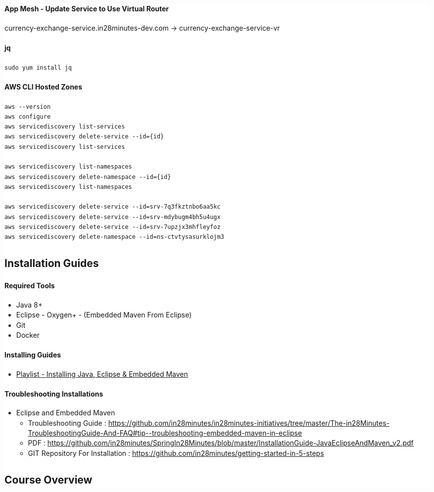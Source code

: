 #### App Mesh - Update Service to Use Virtual Router
currency-exchange-service.in28minutes-dev.com -> currency-exchange-service-vr


#### jq

```
sudo yum install jq
```

#### AWS CLI Hosted Zones

```
aws --version
aws configure
aws servicediscovery list-services
aws servicediscovery delete-service --id={id}
aws servicediscovery list-services

aws servicediscovery list-namespaces
aws servicediscovery delete-namespace --id={id}
aws servicediscovery list-namespaces

aws servicediscovery delete-service --id=srv-7q3fkztnbo6aa5kc
aws servicediscovery delete-service --id=srv-mdybugm4bh5u4ugx
aws servicediscovery delete-service --id=srv-7upzjx3mhfleyfoz
aws servicediscovery delete-namespace --id=ns-ctvtysasurklojm3
```

## Installation Guides

#### Required Tools

- Java 8+
- Eclipse - Oxygen+ - (Embedded Maven From Eclipse)
- Git
- Docker

#### Installing Guides

- [Playlist - Installing Java, Eclipse & Embedded Maven](https://www.youtube.com/playlist?list=PLBBog2r6uMCSmMVTW_QmDLyASBvovyAO3)

#### Troubleshooting Installations
- Eclipse and Embedded Maven
  - Troubleshooting Guide : https://github.com/in28minutes/in28minutes-initiatives/tree/master/The-in28Minutes-TroubleshootingGuide-And-FAQ#tip--troubleshooting-embedded-maven-in-eclipse
  - PDF : https://github.com/in28minutes/SpringIn28Minutes/blob/master/InstallationGuide-JavaEclipseAndMaven_v2.pdf
  - GIT Repository For Installation : https://github.com/in28minutes/getting-started-in-5-steps

## Course Overview
